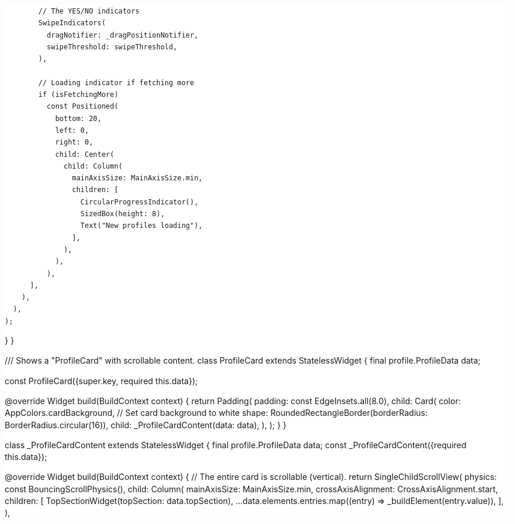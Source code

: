             // The YES/NO indicators
            SwipeIndicators(
              dragNotifier: _dragPositionNotifier,
              swipeThreshold: swipeThreshold,
            ),

            // Loading indicator if fetching more
            if (isFetchingMore)
              const Positioned(
                bottom: 20,
                left: 0,
                right: 0,
                child: Center(
                  child: Column(
                    mainAxisSize: MainAxisSize.min,
                    children: [
                      CircularProgressIndicator(),
                      SizedBox(height: 8),
                      Text("New profiles loading"),
                    ],
                  ),
                ),
              ),
          ],
        ),
      ),
    );
  }
}

/// Shows a "ProfileCard" with scrollable content.
class ProfileCard extends StatelessWidget {
  final profile.ProfileData data;

  const ProfileCard({super.key, required this.data});

  @override
  Widget build(BuildContext context) {
    return Padding(
      padding: const EdgeInsets.all(8.0),
      child: Card(
        color: AppColors.cardBackground, // Set card background to white
        shape: RoundedRectangleBorder(borderRadius: BorderRadius.circular(16)),
        child: _ProfileCardContent(data: data),
      ),
    );
  }
}

class _ProfileCardContent extends StatelessWidget {
  final profile.ProfileData data;
  const _ProfileCardContent({required this.data});

  @override
  Widget build(BuildContext context) {
    // The entire card is scrollable (vertical).
    return SingleChildScrollView(
      physics: const BouncingScrollPhysics(),
      child: Column(
        mainAxisSize: MainAxisSize.min,
        crossAxisAlignment: CrossAxisAlignment.start,
        children: [
          TopSectionWidget(topSection: data.topSection),
          ...data.elements.entries.map((entry) => _buildElement(entry.value)),
        ],
      ),
